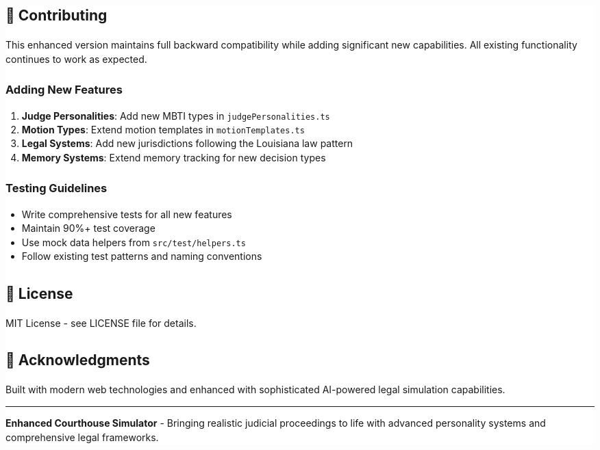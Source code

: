 ## 🤝 Contributing

This enhanced version maintains full backward compatibility while adding significant new capabilities. All existing functionality continues to work as expected.

### Adding New Features

1. **Judge Personalities**: Add new MBTI types in `judgePersonalities.ts`
2. **Motion Types**: Extend motion templates in `motionTemplates.ts`
3. **Legal Systems**: Add new jurisdictions following the Louisiana law pattern
4. **Memory Systems**: Extend memory tracking for new decision types

### Testing Guidelines

- Write comprehensive tests for all new features
- Maintain 90%+ test coverage
- Use mock data helpers from `src/test/helpers.ts`
- Follow existing test patterns and naming conventions

## 📄 License

MIT License - see LICENSE file for details.

## 🙏 Acknowledgments

Built with modern web technologies and enhanced with sophisticated AI-powered legal simulation capabilities.

---

**Enhanced Courthouse Simulator** - Bringing realistic judicial proceedings to life with advanced personality systems and comprehensive legal frameworks.